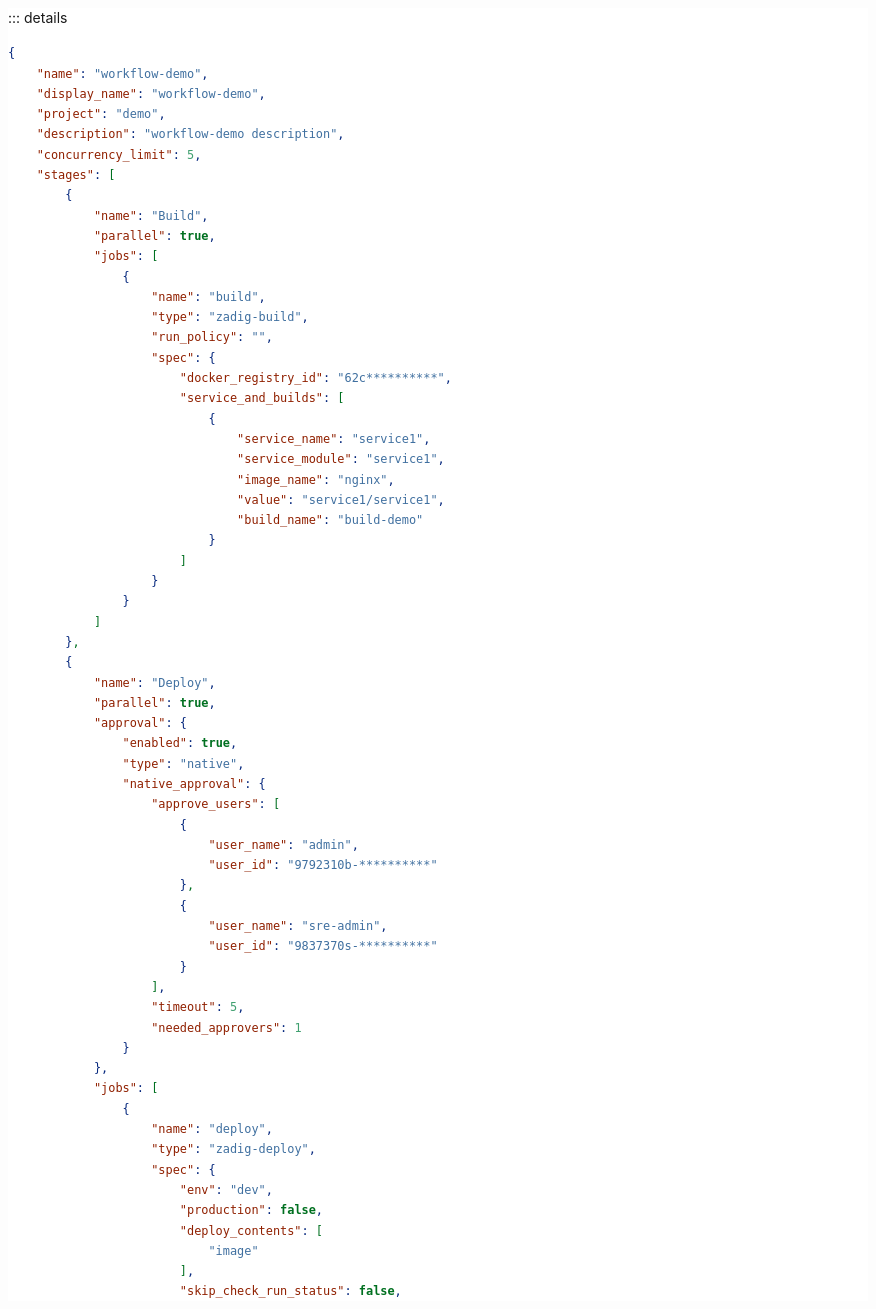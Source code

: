 ::: details
``` json
{
    "name": "workflow-demo",
    "display_name": "workflow-demo",
    "project": "demo",
    "description": "workflow-demo description",
    "concurrency_limit": 5,
    "stages": [
        {
            "name": "Build",
            "parallel": true,
            "jobs": [
                {
                    "name": "build",
                    "type": "zadig-build",
                    "run_policy": "",
                    "spec": {
                        "docker_registry_id": "62c**********",
                        "service_and_builds": [
                            {
                                "service_name": "service1",
                                "service_module": "service1",
                                "image_name": "nginx",
                                "value": "service1/service1",
                                "build_name": "build-demo"
                            }
                        ]
                    }
                }
            ]
        },
        {
            "name": "Deploy",
            "parallel": true,
            "approval": {
                "enabled": true,
                "type": "native",
                "native_approval": {
                    "approve_users": [
                        {
                            "user_name": "admin",
                            "user_id": "9792310b-**********"
                        },
                        {
                            "user_name": "sre-admin",
                            "user_id": "9837370s-**********"
                        }
                    ],
                    "timeout": 5,
                    "needed_approvers": 1
                }
            },
            "jobs": [
                {
                    "name": "deploy",
                    "type": "zadig-deploy",
                    "spec": {
                        "env": "dev",
                        "production": false,
                        "deploy_contents": [
                            "image"
                        ],
                        "skip_check_run_status": false,
```